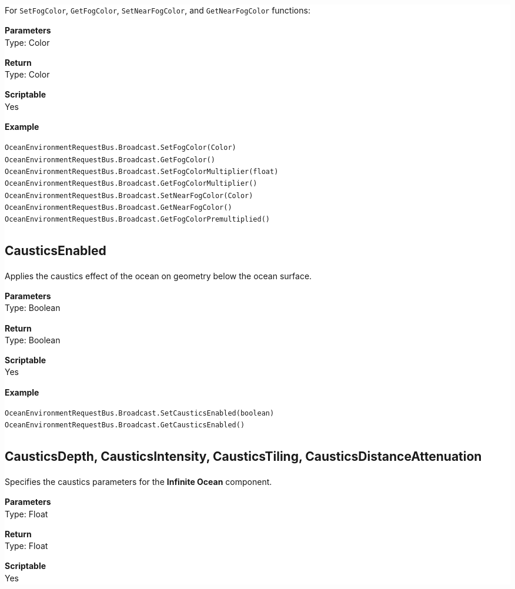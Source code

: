 For `SetFogColor`, `GetFogColor`, `SetNearFogColor`, and `GetNearFogColor` functions:

**Parameters**  
Type: Color

**Return**  
Type: Color

**Scriptable**  
Yes

**Example**  

```
OceanEnvironmentRequestBus.Broadcast.SetFogColor(Color)
OceanEnvironmentRequestBus.Broadcast.GetFogColor()
OceanEnvironmentRequestBus.Broadcast.SetFogColorMultiplier(float)
OceanEnvironmentRequestBus.Broadcast.GetFogColorMultiplier()
OceanEnvironmentRequestBus.Broadcast.SetNearFogColor(Color)
OceanEnvironmentRequestBus.Broadcast.GetNearFogColor()
OceanEnvironmentRequestBus.Broadcast.GetFogColorPremultiplied()
```

## CausticsEnabled<a name="infinite-ocean-component-ebus-caustics-enabled"></a>

Applies the caustics effect of the ocean on geometry below the ocean surface\.

**Parameters**  
Type: Boolean

**Return**  
Type: Boolean

**Scriptable**  
Yes  

**Example**  

```
OceanEnvironmentRequestBus.Broadcast.SetCausticsEnabled(boolean)
OceanEnvironmentRequestBus.Broadcast.GetCausticsEnabled()
```

## CausticsDepth, CausticsIntensity, CausticsTiling, CausticsDistanceAttenuation<a name="infinite-ocean-component-ebus-caustics-depth-intensity-tiling-distance-attenuation"></a>

Specifies the caustics parameters for the **Infinite Ocean** component\.

**Parameters**  
Type: Float

**Return**  
Type: Float

**Scriptable**  
Yes  
